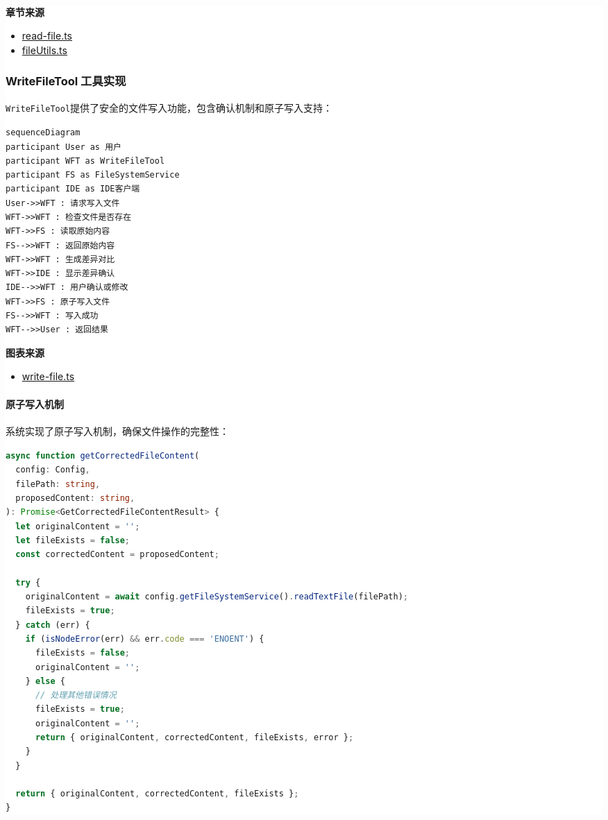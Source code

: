 **章节来源**
- [read-file.ts](file://packages/core/src/tools/read-file.ts#L1-L210)
- [fileUtils.ts](file://packages/core/src/utils/fileUtils.ts#L120-L200)

### WriteFileTool 工具实现

`WriteFileTool`提供了安全的文件写入功能，包含确认机制和原子写入支持：

```mermaid
sequenceDiagram
participant User as 用户
participant WFT as WriteFileTool
participant FS as FileSystemService
participant IDE as IDE客户端
User->>WFT : 请求写入文件
WFT->>WFT : 检查文件是否存在
WFT->>FS : 读取原始内容
FS-->>WFT : 返回原始内容
WFT->>WFT : 生成差异对比
WFT->>IDE : 显示差异确认
IDE-->>WFT : 用户确认或修改
WFT->>FS : 原子写入文件
FS-->>WFT : 写入成功
WFT-->>User : 返回结果
```

**图表来源**
- [write-file.ts](file://packages/core/src/tools/write-file.ts#L80-L150)

#### 原子写入机制

系统实现了原子写入机制，确保文件操作的完整性：

```typescript
async function getCorrectedFileContent(
  config: Config,
  filePath: string,
  proposedContent: string,
): Promise<GetCorrectedFileContentResult> {
  let originalContent = '';
  let fileExists = false;
  const correctedContent = proposedContent;

  try {
    originalContent = await config.getFileSystemService().readTextFile(filePath);
    fileExists = true;
  } catch (err) {
    if (isNodeError(err) && err.code === 'ENOENT') {
      fileExists = false;
      originalContent = '';
    } else {
      // 处理其他错误情况
      fileExists = true;
      originalContent = '';
      return { originalContent, correctedContent, fileExists, error };
    }
  }

  return { originalContent, correctedContent, fileExists };
}
```

